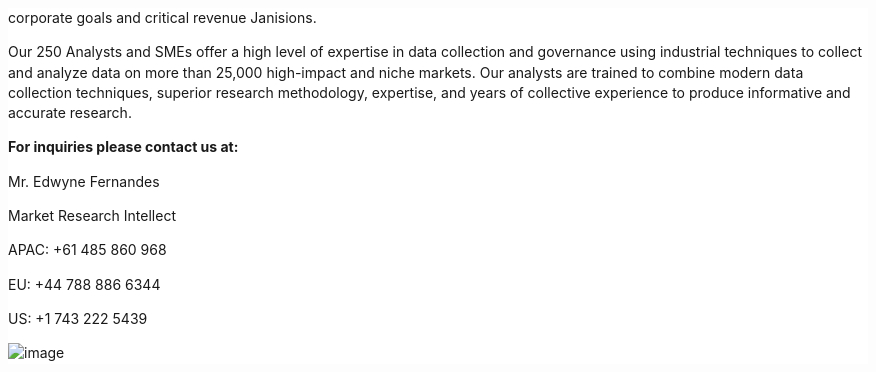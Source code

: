 corporate goals and critical revenue Janisions.</p><p><span class="">Our 250 Analysts and SMEs offer a high level of expertise in data collection and governance using industrial techniques to collect and analyze data on more than 25,000 high-impact and niche markets. Our analysts are trained to combine modern data collection techniques, superior research methodology, expertise, and years of collective experience to produce informative and accurate research.</span></p><p><strong>For inquiries please contact us at:</strong></p><p>Mr. Edwyne Fernandes</p><p>Market Research Intellect</p><p>APAC: +61 485 860 968</p><p>EU: +44 788 886 6344</p><p>US: +1 743 222 5439</p>
![image](https://github.com/user-attachments/assets/97c6a136-b2b5-4694-b6a8-0ba14eb5879b)
